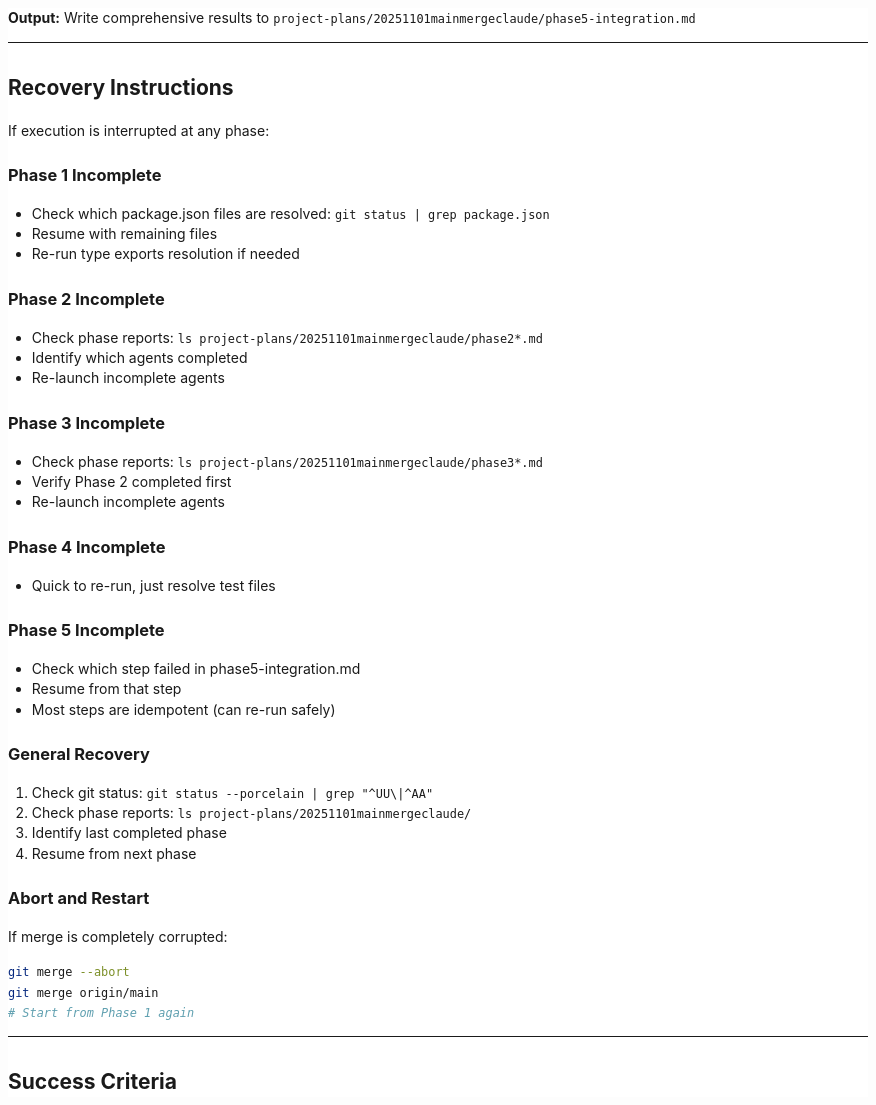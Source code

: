 **Output:** Write comprehensive results to `project-plans/20251101mainmergeclaude/phase5-integration.md`

---

## Recovery Instructions

If execution is interrupted at any phase:

### Phase 1 Incomplete
- Check which package.json files are resolved: `git status | grep package.json`
- Resume with remaining files
- Re-run type exports resolution if needed

### Phase 2 Incomplete
- Check phase reports: `ls project-plans/20251101mainmergeclaude/phase2*.md`
- Identify which agents completed
- Re-launch incomplete agents

### Phase 3 Incomplete
- Check phase reports: `ls project-plans/20251101mainmergeclaude/phase3*.md`
- Verify Phase 2 completed first
- Re-launch incomplete agents

### Phase 4 Incomplete
- Quick to re-run, just resolve test files

### Phase 5 Incomplete
- Check which step failed in phase5-integration.md
- Resume from that step
- Most steps are idempotent (can re-run safely)

### General Recovery
1. Check git status: `git status --porcelain | grep "^UU\|^AA"`
2. Check phase reports: `ls project-plans/20251101mainmergeclaude/`
3. Identify last completed phase
4. Resume from next phase

### Abort and Restart
If merge is completely corrupted:
```bash
git merge --abort
git merge origin/main
# Start from Phase 1 again
```

---

## Success Criteria
